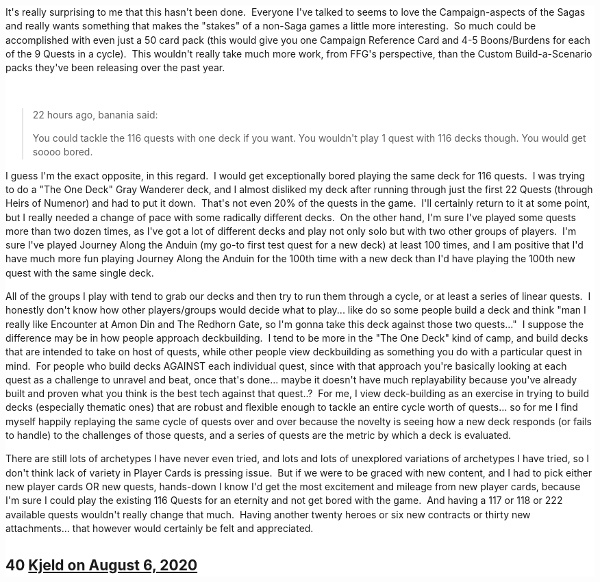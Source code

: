 
It's really surprising to me that this hasn't been done.  Everyone I've talked to seems to love the Campaign-aspects of the Sagas and really wants something that makes the "stakes" of a non-Saga games a little more interesting.  So much could be accomplished with even just a 50 card pack (this would give you one Campaign Reference Card and 4-5 Boons/Burdens for each of the 9 Quests in a cycle).  This wouldn't really take much more work, from FFG's perspective, than the Custom Build-a-Scenario packs they've been releasing over the past year.  

 

> 22 hours ago, banania said:
> 
> You could tackle the 116 quests with one deck if you want. You wouldn't play 1 quest with 116 decks though. You would get soooo bored.


I guess I'm the exact opposite, in this regard.  I would get exceptionally bored playing the same deck for 116 quests.  I was trying to do a "The One Deck" Gray Wanderer deck, and I almost disliked my deck after running through just the first 22 Quests (through Heirs of Numenor) and had to put it down.  That's not even 20% of the quests in the game.  I'll certainly return to it at some point, but I really needed a change of pace with some radically different decks.  On the other hand, I'm sure I've played some quests more than two dozen times, as I've got a lot of different decks and play not only solo but with two other groups of players.  I'm sure I've played Journey Along the Anduin (my go-to first test quest for a new deck) at least 100 times, and I am positive that I'd have much more fun playing Journey Along the Anduin for the 100th time with a new deck than I'd have playing the 100th new quest with the same single deck.

All of the groups I play with tend to grab our decks and then try to run them through a cycle, or at least a series of linear quests.  I honestly don't know how other players/groups would decide what to play... like do so some people build a deck and think "man I really like Encounter at Amon Din and The Redhorn Gate, so I'm gonna take this deck against those two quests..."  I suppose the difference may be in how people approach deckbuilding.  I tend to be more in the "The One Deck" kind of camp, and build decks that are intended to take on host of quests, while other people view deckbuilding as something you do with a particular quest in mind.  For people who build decks AGAINST each individual quest, since with that approach you're basically looking at each quest as a challenge to unravel and beat, once that's done... maybe it doesn't have much replayability because you've already built and proven what you think is the best tech against that quest..?  For me, I view deck-building as an exercise in trying to build decks (especially thematic ones) that are robust and flexible enough to tackle an entire cycle worth of quests... so for me I find myself happily replaying the same cycle of quests over and over because the novelty is seeing how a new deck responds (or fails to handle) to the challenges of those quests, and a series of quests are the metric by which a deck is evaluated.    

There are still lots of archetypes I have never even tried, and lots and lots of unexplored variations of archetypes I have tried, so I don't think lack of variety in Player Cards is pressing issue.  But if we were to be graced with new content, and I had to pick either new player cards OR new quests, hands-down I know I'd get the most excitement and mileage from new player cards, because I'm sure I could play the existing 116 Quests for an eternity and not get bored with the game.  And having a 117 or 118 or 222 available quests wouldn't really change that much.  Having another twenty heroes or six new contracts or thirty new attachments... that however would certainly be felt and appreciated.

## 40 [Kjeld on August 6, 2020](https://community.fantasyflightgames.com/topic/309531-optimistic-about-lotr-lcg%E2%80%99s-future/?do=findComment&comment=3971085)
